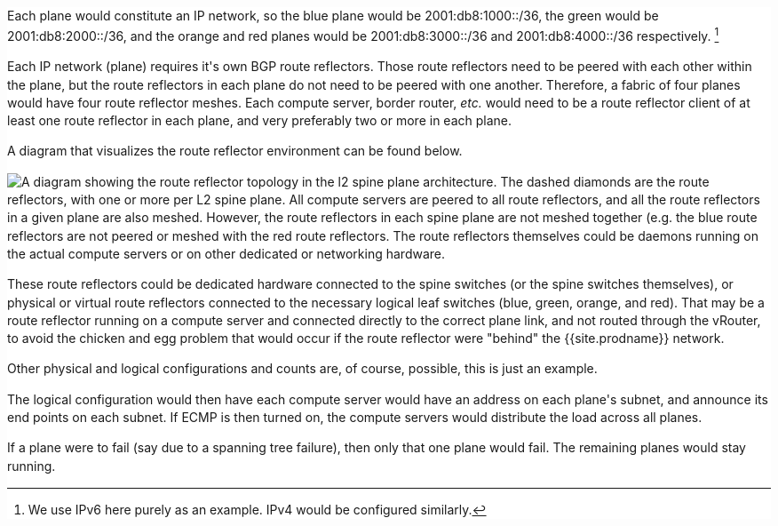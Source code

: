 Each plane would constitute an IP network, so the blue plane would be
2001:db8:1000::/36, the green would be 2001:db8:2000::/36, and the
orange and red planes would be 2001:db8:3000::/36 and 2001:db8:4000::/36
respectively. [^3]

Each IP network (plane) requires it's own BGP route reflectors. Those
route reflectors need to be peered with each other within the plane, but
the route reflectors in each plane do not need to be peered with one
another. Therefore, a fabric of four planes would have four route
reflector meshes. Each compute server, border router, *etc.* would need
to be a route reflector client of at least one route reflector in each
plane, and very preferably two or more in each plane.

A diagram that visualizes the route reflector environment can be found
below.

![A diagram showing the route reflector topology in the l2 spine plane
architecture. The dashed diamonds are the route reflectors, with one or
more per L2 spine plane. All compute servers are peered to all route
reflectors, and all the route reflectors in a given plane are also
meshed. However, the route reflectors in each spine plane are not meshed
together (*e.g.* the *blue* route reflectors are not peered or meshed
with the *red* route reflectors. The route reflectors themselves could
be daemons running on the actual compute servers or on other dedicated
or networking hardware.]({{site.baseurl}}/images/l2-rr-spine-planes.png)

These route reflectors could be dedicated hardware connected to the
spine switches (or the spine switches themselves), or physical or
virtual route reflectors connected to the necessary logical leaf
switches (blue, green, orange, and red). That may be a route reflector
running on a compute server and connected directly to the correct plane
link, and not routed through the vRouter, to avoid the chicken and egg
problem that would occur if the route reflector were "behind" the {{site.prodname}}
network.

Other physical and logical configurations and counts are, of course,
possible, this is just an example.

The logical configuration would then have each compute server would have
an address on each plane's subnet, and announce its end points on each
subnet. If ECMP is then turned on, the compute servers would distribute
the load across all planes.

If a plane were to fail (say due to a spanning tree failure), then only
that one plane would fail. The remaining planes would stay running.

[^1]: In this document (and in all {{site.prodname}} documents) we tend to use the
    terms *end point* to refer to a virtual machine, container,
    appliance, bare metal server, or any other entity that is connected
    to a {{site.prodname}} network. If we are referring to a specific type of end
    point, we will call that out (such as referring to the behavior of
    VMs as distinct from containers).

[^2]: We are using logical switches in this example. Physical ToRs could
    also be used, or a mix of the two (say 2 logical switches hosted on
    each physical switch).

[^3]: We use IPv6 here purely as an example. IPv4 would be configured
    similarly. 
